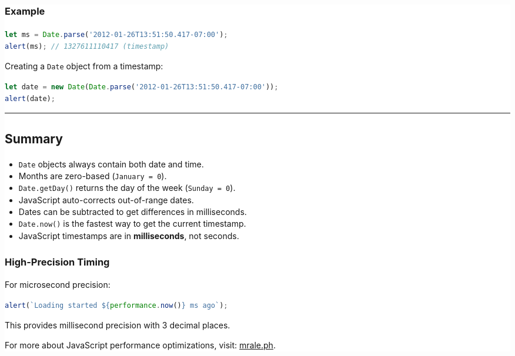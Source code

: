 ### Example
```js
let ms = Date.parse('2012-01-26T13:51:50.417-07:00');
alert(ms); // 1327611110417 (timestamp)
```

Creating a `Date` object from a timestamp:

```js
let date = new Date(Date.parse('2012-01-26T13:51:50.417-07:00'));
alert(date);
```

---

## Summary
- `Date` objects always contain both date and time.
- Months are zero-based (`January = 0`).
- `Date.getDay()` returns the day of the week (`Sunday = 0`).
- JavaScript auto-corrects out-of-range dates.
- Dates can be subtracted to get differences in milliseconds.
- `Date.now()` is the fastest way to get the current timestamp.
- JavaScript timestamps are in **milliseconds**, not seconds.

### High-Precision Timing
For microsecond precision:

```js
alert(`Loading started ${performance.now()} ms ago`);
```

This provides millisecond precision with 3 decimal places.

For more about JavaScript performance optimizations, visit: [mrale.ph](https://mrale.ph).


